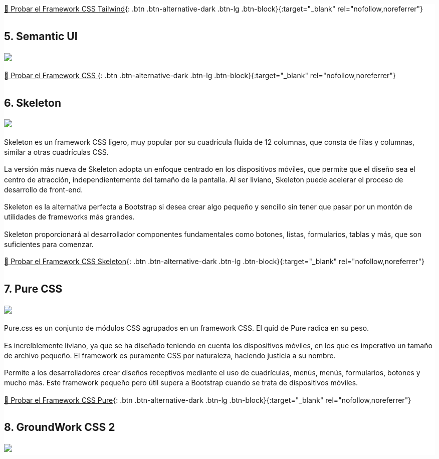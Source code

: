 [🎨 Probar el Framework CSS Tailwind](https://tailwindcss.com/ "Probar el framework CSS Tailwind"){: .btn .btn-alternative-dark .btn-lg .btn-block}{:target="_blank" rel="nofollow,noreferrer"}

## **5. Semantic UI**

![]( "")


[🎨 Probar el Framework CSS  ](){: .btn .btn-alternative-dark .btn-lg .btn-block}{:target="_blank" rel="nofollow,noreferrer"}

## **6. Skeleton**

![]( "")

Skeleton  es un framework CSS ligero, muy popular por su cuadrícula fluida de 12 columnas, que consta de filas y columnas, similar a otras cuadrículas CSS.

La versión más nueva de Skeleton adopta un enfoque centrado en los dispositivos móviles, que permite que el diseño sea el centro de atracción, independientemente del tamaño de la pantalla. Al ser liviano, Skeleton puede acelerar el proceso de desarrollo de front-end.

Skeleton es la alternativa perfecta a Bootstrap si desea crear algo pequeño y sencillo sin tener que pasar por un montón de utilidades de frameworks más grandes.

Skeleton proporcionará al desarrollador componentes fundamentales como botones, listas, formularios, tablas y más, que son suficientes para comenzar.

[🎨 Probar el Framework CSS Skeleton](http://getskeleton.com/ "Probar el framework CSS Skeleton"){: .btn .btn-alternative-dark .btn-lg .btn-block}{:target="_blank" rel="nofollow,noreferrer"}

## **7. Pure CSS**

![]( "")

Pure.css  es un conjunto de módulos CSS agrupados en un framework CSS. El quid de Pure radica en su peso.

Es increíblemente liviano, ya que se ha diseñado teniendo en cuenta los dispositivos móviles, en los que es imperativo un tamaño de archivo pequeño. El framework es puramente CSS por naturaleza, haciendo justicia a su nombre.

Permite a los desarrolladores crear diseños receptivos mediante el uso de cuadrículas, menús, menús, formularios, botones y mucho más. Este framework pequeño pero útil supera a Bootstrap cuando se trata de dispositivos móviles.

[🎨 Probar el Framework CSS Pure](https://purecss.io/ "Probar el framework CSS Pure"){: .btn .btn-alternative-dark .btn-lg .btn-block}{:target="_blank" rel="nofollow,noreferrer"}

## **8. GroundWork CSS 2**

![]( "")
